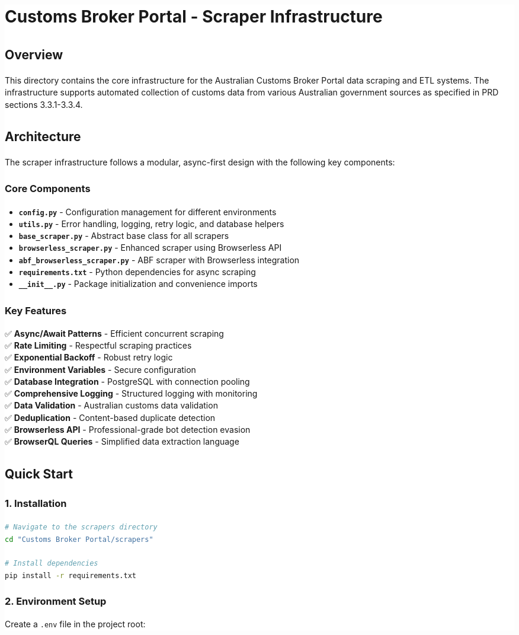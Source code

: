 # Customs Broker Portal - Scraper Infrastructure

## Overview

This directory contains the core infrastructure for the Australian Customs Broker Portal data scraping and ETL systems. The infrastructure supports automated collection of customs data from various Australian government sources as specified in PRD sections 3.3.1-3.3.4.

## Architecture

The scraper infrastructure follows a modular, async-first design with the following key components:

### Core Components

- **`config.py`** - Configuration management for different environments
- **`utils.py`** - Error handling, logging, retry logic, and database helpers
- **`base_scraper.py`** - Abstract base class for all scrapers
- **`browserless_scraper.py`** - Enhanced scraper using Browserless API
- **`abf_browserless_scraper.py`** - ABF scraper with Browserless integration
- **`requirements.txt`** - Python dependencies for async scraping
- **`__init__.py`** - Package initialization and convenience imports

### Key Features

✅ **Async/Await Patterns** - Efficient concurrent scraping  
✅ **Rate Limiting** - Respectful scraping practices  
✅ **Exponential Backoff** - Robust retry logic  
✅ **Environment Variables** - Secure configuration  
✅ **Database Integration** - PostgreSQL with connection pooling  
✅ **Comprehensive Logging** - Structured logging with monitoring  
✅ **Data Validation** - Australian customs data validation  
✅ **Deduplication** - Content-based duplicate detection  
✅ **Browserless API** - Professional-grade bot detection evasion  
✅ **BrowserQL Queries** - Simplified data extraction language  

## Quick Start

### 1. Installation

```bash
# Navigate to the scrapers directory
cd "Customs Broker Portal/scrapers"

# Install dependencies
pip install -r requirements.txt
```

### 2. Environment Setup

Create a `.env` file in the project root:
